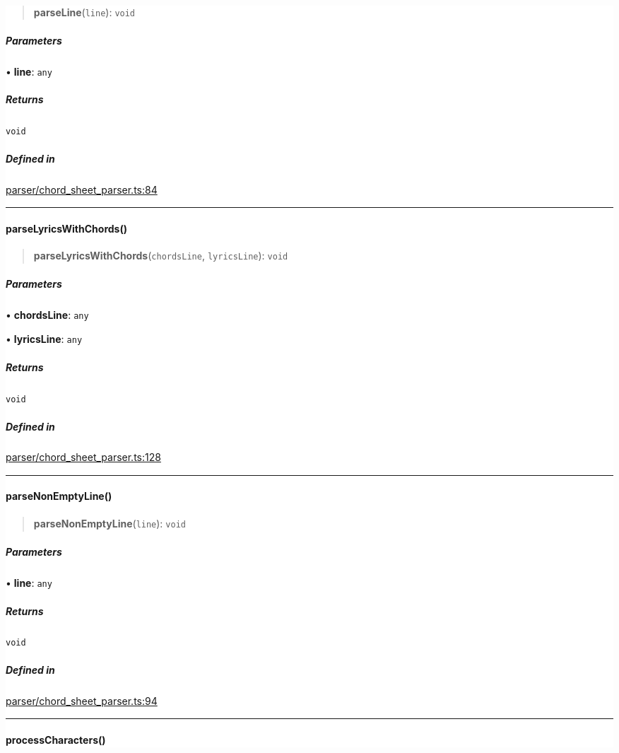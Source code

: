 > **parseLine**(`line`): `void`

##### Parameters

• **line**: `any`

##### Returns

`void`

##### Defined in

[parser/chord\_sheet\_parser.ts:84](https://github.com/martijnversluis/ChordSheetJS/blob/527a821c6e115173be348231ebc50a4eabaf8d07/src/parser/chord_sheet_parser.ts#L84)

***

#### parseLyricsWithChords()

> **parseLyricsWithChords**(`chordsLine`, `lyricsLine`): `void`

##### Parameters

• **chordsLine**: `any`

• **lyricsLine**: `any`

##### Returns

`void`

##### Defined in

[parser/chord\_sheet\_parser.ts:128](https://github.com/martijnversluis/ChordSheetJS/blob/527a821c6e115173be348231ebc50a4eabaf8d07/src/parser/chord_sheet_parser.ts#L128)

***

#### parseNonEmptyLine()

> **parseNonEmptyLine**(`line`): `void`

##### Parameters

• **line**: `any`

##### Returns

`void`

##### Defined in

[parser/chord\_sheet\_parser.ts:94](https://github.com/martijnversluis/ChordSheetJS/blob/527a821c6e115173be348231ebc50a4eabaf8d07/src/parser/chord_sheet_parser.ts#L94)

***

#### processCharacters()
